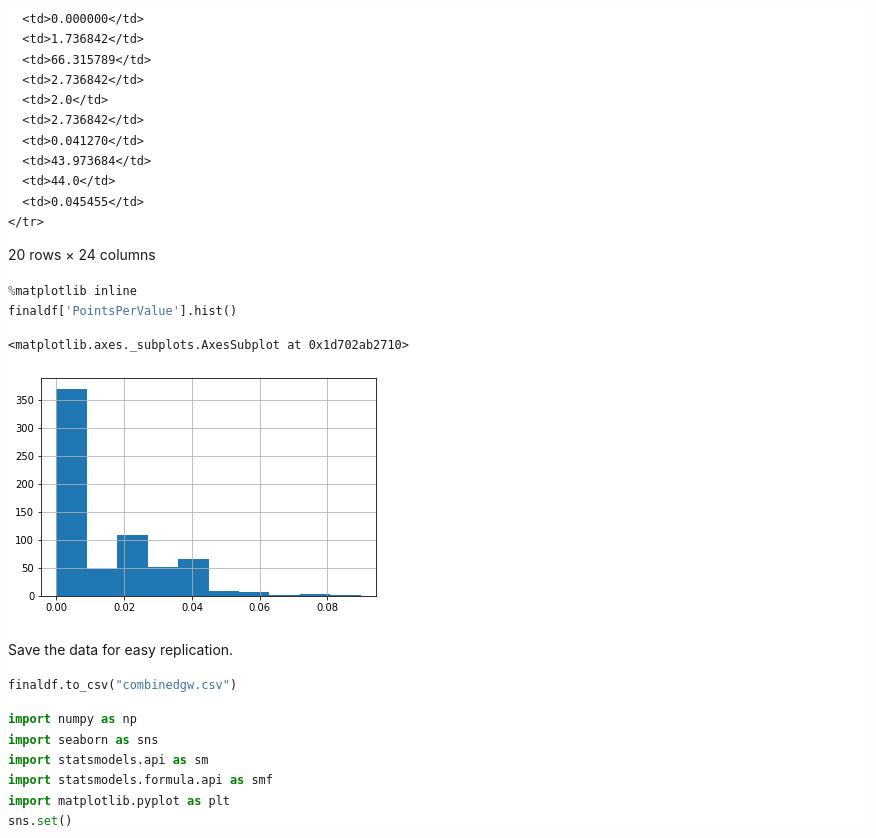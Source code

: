       <td>0.000000</td>
      <td>1.736842</td>
      <td>66.315789</td>
      <td>2.736842</td>
      <td>2.0</td>
      <td>2.736842</td>
      <td>0.041270</td>
      <td>43.973684</td>
      <td>44.0</td>
      <td>0.045455</td>
    </tr>
  </tbody>
</table>
<p>20 rows × 24 columns</p>
</div>




```python
%matplotlib inline
finaldf['PointsPerValue'].hist()
```




    <matplotlib.axes._subplots.AxesSubplot at 0x1d702ab2710>




![png](images/fpl/2/output_10_1.png)


Save the data for easy replication.


```python
finaldf.to_csv("combinedgw.csv")
```


```python
import numpy as np
import seaborn as sns
import statsmodels.api as sm
import statsmodels.formula.api as smf
import matplotlib.pyplot as plt
sns.set()
```
